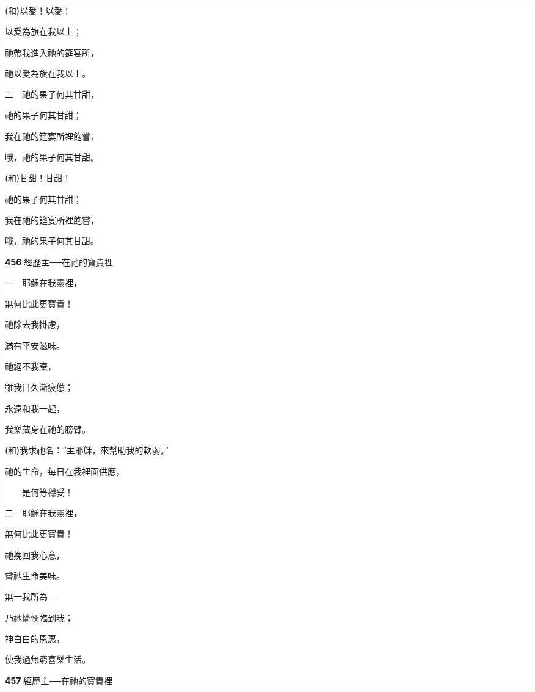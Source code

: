 (和)以愛！以愛！

以愛為旗在我以上；

祂帶我進入祂的筵宴所，

祂以愛為旗在我以上。

二　祂的果子何其甘甜，

祂的果子何其甘甜；

我在祂的筵宴所裡飽嘗，

哦，祂的果子何其甘甜。

(和)甘甜！甘甜！

祂的果子何其甘甜；

我在祂的筵宴所裡飽嘗，

哦，祂的果子何其甘甜。

**456** 經歷主──在祂的寶貴裡

一　耶穌在我靈裡，

無何比此更寶貴！

祂除去我掛慮，

滿有平安滋味。

祂絕不我棄，

雖我日久漸疲憊；

永遠和我一起，

我樂藏身在祂的膀臂。

(和)我求祂名：“主耶穌，來幫助我的軟弱。”

祂的生命，每日在我裡面供應，

　　是何等穩妥！

二　耶穌在我靈裡，

無何比此更寶貴！

祂挽回我心意，

嘗祂生命美味。

無一我所為－

乃祂憐憫臨到我；

神白白的恩惠，

使我過無窮喜樂生活。

**457** 經歷主──在祂的寶貴裡
